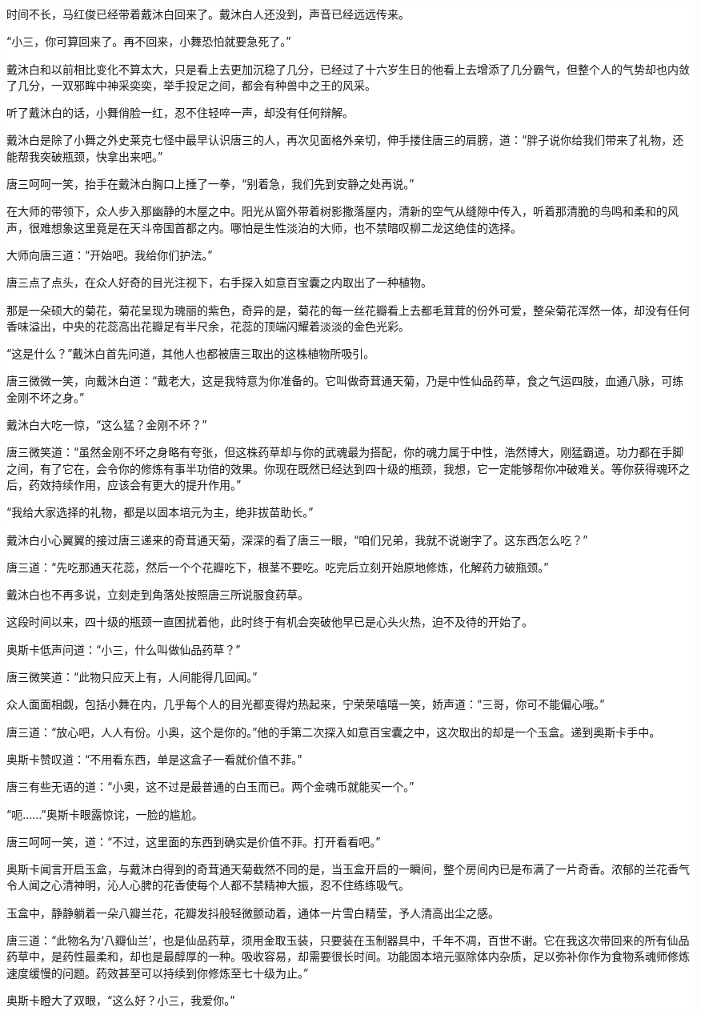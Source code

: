 时间不长，马红俊已经带着戴沐白回来了。戴沐白人还没到，声音已经远远传来。

“小三，你可算回来了。再不回来，小舞恐怕就要急死了。”

戴沐白和以前相比变化不算太大，只是看上去更加沉稳了几分，已经过了十六岁生日的他看上去增添了几分霸气，但整个人的气势却也内敛了几分，一双邪眸中神采奕奕，举手投足之间，都会有种兽中之王的风采。

听了戴沐白的话，小舞俏脸一红，忍不住轻啐一声，却没有任何辩解。

戴沐白是除了小舞之外史莱克七怪中最早认识唐三的人，再次见面格外亲切，伸手搂住唐三的肩膀，道：“胖子说你给我们带来了礼物，还能帮我突破瓶颈，快拿出来吧。”

唐三呵呵一笑，抬手在戴沐白胸口上捶了一拳，“别着急，我们先到安静之处再说。”

在大师的带领下，众人步入那幽静的木屋之中。阳光从窗外带着树影撒落屋内，清新的空气从缝隙中传入，听着那清脆的鸟鸣和柔和的风声，很难想象这里竟是在天斗帝国首都之内。哪怕是生性淡泊的大师，也不禁暗叹柳二龙这绝佳的选择。

大师向唐三道：“开始吧。我给你们护法。”

唐三点了点头，在众人好奇的目光注视下，右手探入如意百宝囊之内取出了一种植物。

那是一朵硕大的菊花，菊花呈现为瑰丽的紫色，奇异的是，菊花的每一丝花瓣看上去都毛茸茸的份外可爱，整朵菊花浑然一体，却没有任何香味溢出，中央的花蕊高出花瓣足有半尺余，花蕊的顶端闪耀着淡淡的金色光彩。

“这是什么？”戴沐白首先问道，其他人也都被唐三取出的这株植物所吸引。

唐三微微一笑，向戴沐白道：“戴老大，这是我特意为你准备的。它叫做奇茸通天菊，乃是中性仙品药草，食之气运四肢，血通八脉，可练金刚不坏之身。”

戴沐白大吃一惊，“这么猛？金刚不坏？”

唐三微笑道：“虽然金刚不坏之身略有夸张，但这株药草却与你的武魂最为搭配，你的魂力属于中性，浩然博大，刚猛霸道。功力都在手脚之间，有了它在，会令你的修炼有事半功倍的效果。你现在既然已经达到四十级的瓶颈，我想，它一定能够帮你冲破难关。等你获得魂环之后，药效持续作用，应该会有更大的提升作用。”

“我给大家选择的礼物，都是以固本培元为主，绝非拔苗助长。”

戴沐白小心翼翼的接过唐三递来的奇茸通天菊，深深的看了唐三一眼，“咱们兄弟，我就不说谢字了。这东西怎么吃？”

唐三道：“先吃那通天花蕊，然后一个个花瓣吃下，根茎不要吃。吃完后立刻开始原地修炼，化解药力破瓶颈。”

戴沐白也不再多说，立刻走到角落处按照唐三所说服食药草。

这段时间以来，四十级的瓶颈一直困扰着他，此时终于有机会突破他早已是心头火热，迫不及待的开始了。

奥斯卡低声问道：“小三，什么叫做仙品药草？”

唐三微笑道：“此物只应天上有，人间能得几回闻。”

众人面面相觑，包括小舞在内，几乎每个人的目光都变得灼热起来，宁荣荣嘻嘻一笑，娇声道：“三哥，你可不能偏心哦。”

唐三道：“放心吧，人人有份。小奥，这个是你的。”他的手第二次探入如意百宝囊之中，这次取出的却是一个玉盒。递到奥斯卡手中。

奥斯卡赞叹道：“不用看东西，单是这盒子一看就价值不菲。”

唐三有些无语的道：“小奥，这不过是最普通的白玉而已。两个金魂币就能买一个。”

“呃……”奥斯卡眼露惊诧，一脸的尴尬。

唐三呵呵一笑，道：“不过，这里面的东西到确实是价值不菲。打开看看吧。”

奥斯卡闻言开启玉盒，与戴沐白得到的奇茸通天菊截然不同的是，当玉盒开启的一瞬间，整个房间内已是布满了一片奇香。浓郁的兰花香气令人闻之心清神明，沁人心脾的花香使每个人都不禁精神大振，忍不住练练吸气。

玉盒中，静静躺着一朵八瓣兰花，花瓣发抖般轻微颤动着，通体一片雪白精莹，予人清高出尘之感。

唐三道：“此物名为‘八瓣仙兰’，也是仙品药草，须用金取玉装，只要装在玉制器具中，千年不凋，百世不谢。它在我这次带回来的所有仙品药草中，是药性最柔和，却也是最醇厚的一种。吸收容易，却需要很长时间。功能固本培元驱除体内杂质，足以弥补你作为食物系魂师修炼速度缓慢的问题。药效甚至可以持续到你修炼至七十级为止。”

奥斯卡瞪大了双眼，“这么好？小三，我爱你。”